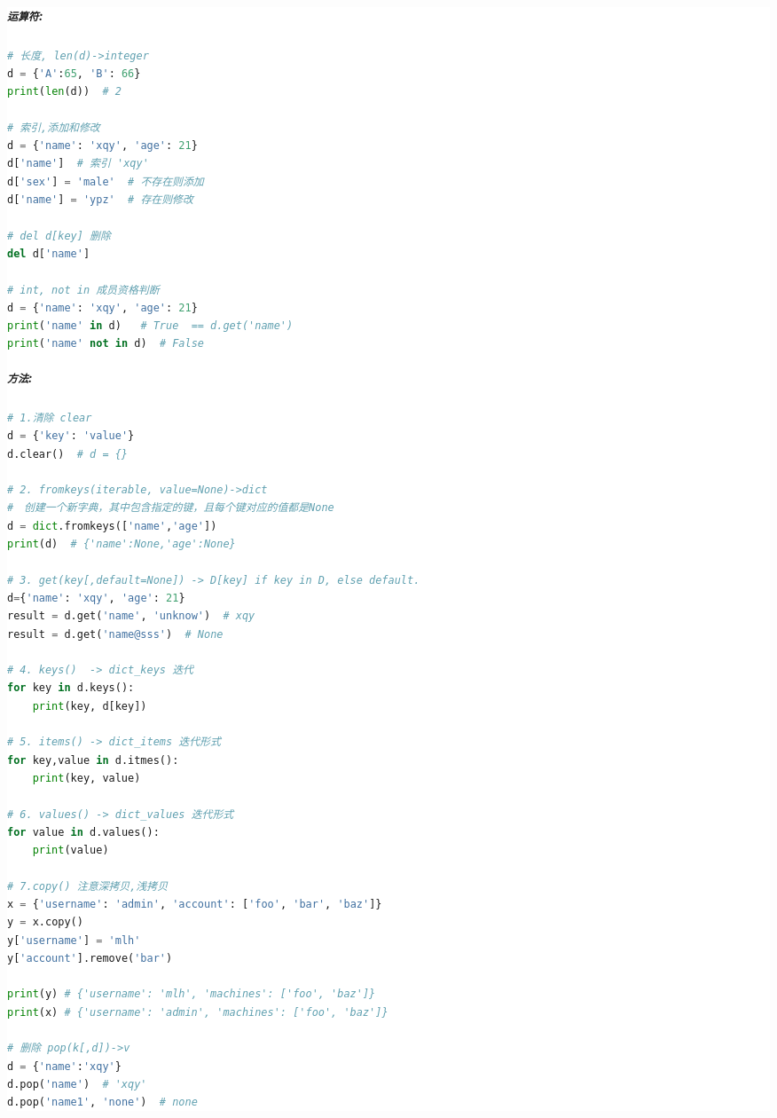 ##### `运算符`: 

```PYTHON
# 长度, len(d)->integer
d = {'A':65, 'B': 66}
print(len(d))  # 2

# 索引,添加和修改
d = {'name': 'xqy', 'age': 21}
d['name']  # 索引 'xqy'
d['sex'] = 'male'  # 不存在则添加
d['name'] = 'ypz'  # 存在则修改

# del d[key] 删除
del d['name']

# int, not in 成员资格判断
d = {'name': 'xqy', 'age': 21}
print('name' in d)   # True  == d.get('name')
print('name' not in d)  # False
```

##### `方法`:

```PYTHON
# 1.清除 clear
d = {'key': 'value'}
d.clear()  # d = {}

# 2. fromkeys(iterable, value=None)->dict
#　创建一个新字典，其中包含指定的键，且每个键对应的值都是None
d = dict.fromkeys(['name','age'])
print(d)  # {'name':None,'age':None}

# 3. get(key[,default=None]) -> D[key] if key in D, else default. 
d={'name': 'xqy', 'age': 21}
result = d.get('name', 'unknow')  # xqy
result = d.get('name@sss')  # None

# 4. keys()  -> dict_keys 迭代
for key in d.keys():
    print(key, d[key])

# 5. items() -> dict_items 迭代形式
for key,value in d.itmes():
    print(key, value)

# 6. values() -> dict_values 迭代形式
for value in d.values():
    print(value)

# 7.copy() 注意深拷贝,浅拷贝
x = {'username': 'admin', 'account': ['foo', 'bar', 'baz']}
y = x.copy()
y['username'] = 'mlh'
y['account'].remove('bar')

print(y) # {'username': 'mlh', 'machines': ['foo', 'baz']}
print(x) # {'username': 'admin', 'machines': ['foo', 'baz']}

# 删除 pop(k[,d])->v 
d = {'name':'xqy'}
d.pop('name')  # 'xqy'
d.pop('name1', 'none')  # none

```